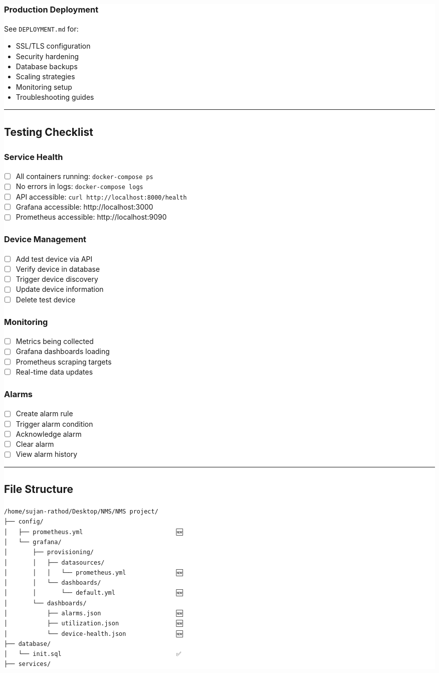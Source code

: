 
### Production Deployment
See `DEPLOYMENT.md` for:
- SSL/TLS configuration
- Security hardening
- Database backups
- Scaling strategies
- Monitoring setup
- Troubleshooting guides

---

## Testing Checklist

### Service Health
- [ ] All containers running: `docker-compose ps`
- [ ] No errors in logs: `docker-compose logs`
- [ ] API accessible: `curl http://localhost:8000/health`
- [ ] Grafana accessible: http://localhost:3000
- [ ] Prometheus accessible: http://localhost:9090

### Device Management
- [ ] Add test device via API
- [ ] Verify device in database
- [ ] Trigger device discovery
- [ ] Update device information
- [ ] Delete test device

### Monitoring
- [ ] Metrics being collected
- [ ] Grafana dashboards loading
- [ ] Prometheus scraping targets
- [ ] Real-time data updates

### Alarms
- [ ] Create alarm rule
- [ ] Trigger alarm condition
- [ ] Acknowledge alarm
- [ ] Clear alarm
- [ ] View alarm history

---

## File Structure

```
/home/sujan-rathod/Desktop/NMS/NMS project/
├── config/
│   ├── prometheus.yml                          🆕
│   └── grafana/
│       ├── provisioning/
│       │   ├── datasources/
│       │   │   └── prometheus.yml              🆕
│       │   └── dashboards/
│       │       └── default.yml                 🆕
│       └── dashboards/
│           ├── alarms.json                     🆕
│           ├── utilization.json                🆕
│           └── device-health.json              🆕
├── database/
│   └── init.sql                                ✅
├── services/
```